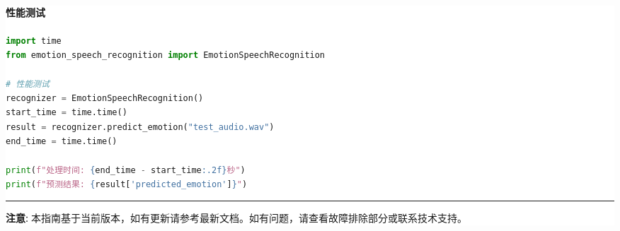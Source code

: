 #### 性能测试
```python
import time
from emotion_speech_recognition import EmotionSpeechRecognition

# 性能测试
recognizer = EmotionSpeechRecognition()
start_time = time.time()
result = recognizer.predict_emotion("test_audio.wav")
end_time = time.time()

print(f"处理时间: {end_time - start_time:.2f}秒")
print(f"预测结果: {result['predicted_emotion']}")
```

---

**注意**: 本指南基于当前版本，如有更新请参考最新文档。如有问题，请查看故障排除部分或联系技术支持。 